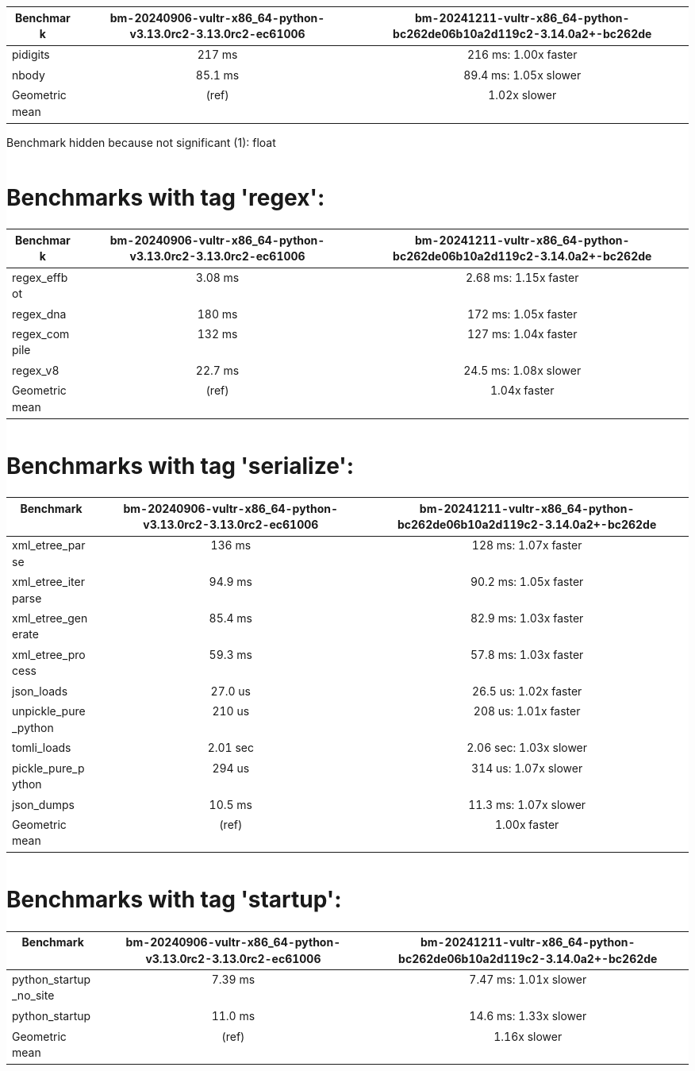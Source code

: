 | Benchmark      | bm-20240906-vultr-x86_64-python-v3.13.0rc2-3.13.0rc2-ec61006 | bm-20241211-vultr-x86_64-python-bc262de06b10a2d119c2-3.14.0a2+-bc262de |
|----------------|:------------------------------------------------------------:|:----------------------------------------------------------------------:|
| pidigits       | 217 ms                                                       | 216 ms: 1.00x faster                                                   |
| nbody          | 85.1 ms                                                      | 89.4 ms: 1.05x slower                                                  |
| Geometric mean | (ref)                                                        | 1.02x slower                                                           |

Benchmark hidden because not significant (1): float

Benchmarks with tag 'regex':
============================

| Benchmark      | bm-20240906-vultr-x86_64-python-v3.13.0rc2-3.13.0rc2-ec61006 | bm-20241211-vultr-x86_64-python-bc262de06b10a2d119c2-3.14.0a2+-bc262de |
|----------------|:------------------------------------------------------------:|:----------------------------------------------------------------------:|
| regex_effbot   | 3.08 ms                                                      | 2.68 ms: 1.15x faster                                                  |
| regex_dna      | 180 ms                                                       | 172 ms: 1.05x faster                                                   |
| regex_compile  | 132 ms                                                       | 127 ms: 1.04x faster                                                   |
| regex_v8       | 22.7 ms                                                      | 24.5 ms: 1.08x slower                                                  |
| Geometric mean | (ref)                                                        | 1.04x faster                                                           |

Benchmarks with tag 'serialize':
================================

| Benchmark            | bm-20240906-vultr-x86_64-python-v3.13.0rc2-3.13.0rc2-ec61006 | bm-20241211-vultr-x86_64-python-bc262de06b10a2d119c2-3.14.0a2+-bc262de |
|----------------------|:------------------------------------------------------------:|:----------------------------------------------------------------------:|
| xml_etree_parse      | 136 ms                                                       | 128 ms: 1.07x faster                                                   |
| xml_etree_iterparse  | 94.9 ms                                                      | 90.2 ms: 1.05x faster                                                  |
| xml_etree_generate   | 85.4 ms                                                      | 82.9 ms: 1.03x faster                                                  |
| xml_etree_process    | 59.3 ms                                                      | 57.8 ms: 1.03x faster                                                  |
| json_loads           | 27.0 us                                                      | 26.5 us: 1.02x faster                                                  |
| unpickle_pure_python | 210 us                                                       | 208 us: 1.01x faster                                                   |
| tomli_loads          | 2.01 sec                                                     | 2.06 sec: 1.03x slower                                                 |
| pickle_pure_python   | 294 us                                                       | 314 us: 1.07x slower                                                   |
| json_dumps           | 10.5 ms                                                      | 11.3 ms: 1.07x slower                                                  |
| Geometric mean       | (ref)                                                        | 1.00x faster                                                           |

Benchmarks with tag 'startup':
==============================

| Benchmark              | bm-20240906-vultr-x86_64-python-v3.13.0rc2-3.13.0rc2-ec61006 | bm-20241211-vultr-x86_64-python-bc262de06b10a2d119c2-3.14.0a2+-bc262de |
|------------------------|:------------------------------------------------------------:|:----------------------------------------------------------------------:|
| python_startup_no_site | 7.39 ms                                                      | 7.47 ms: 1.01x slower                                                  |
| python_startup         | 11.0 ms                                                      | 14.6 ms: 1.33x slower                                                  |
| Geometric mean         | (ref)                                                        | 1.16x slower                                                           |
